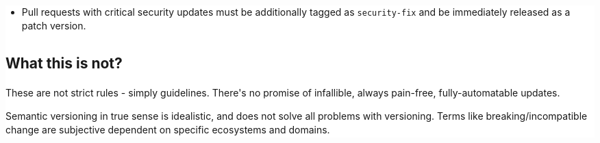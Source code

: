 * Pull requests with critical security updates must be additionally tagged as
  `security-fix` and be immediately released as a patch version.

## What this is not?

These are not strict rules - simply guidelines.  There's no promise of
infallible, always pain-free, fully-automatable updates.

Semantic versioning in true sense is idealistic, and does not solve all
problems with versioning.  Terms like breaking/incompatible change are
subjective dependent on specific ecosystems and domains.
